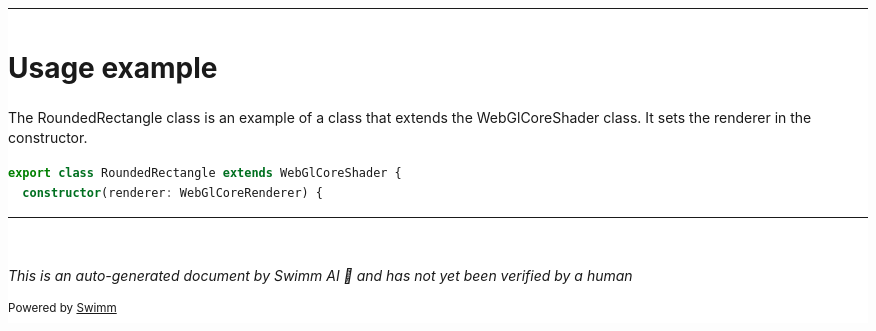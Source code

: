 
</SwmSnippet>

<SwmSnippet path="/src/core/renderers/webgl/shaders/RoundedRectangle.ts" line="44">

---

# Usage example

The RoundedRectangle class is an example of a class that extends the WebGlCoreShader class. It sets the renderer in the constructor.

```typescript
export class RoundedRectangle extends WebGlCoreShader {
  constructor(renderer: WebGlCoreRenderer) {
```

---

</SwmSnippet>

&nbsp;

*This is an auto-generated document by Swimm AI 🌊 and has not yet been verified by a human*

<SwmMeta version="3.0.0" repo-id="Z2l0aHViJTNBJTNBcmVuZGVyZXIlM0ElM0FTd2ltbS1EZW1v" repo-name="renderer" doc-type="class"><sup>Powered by [Swimm](/)</sup></SwmMeta>

